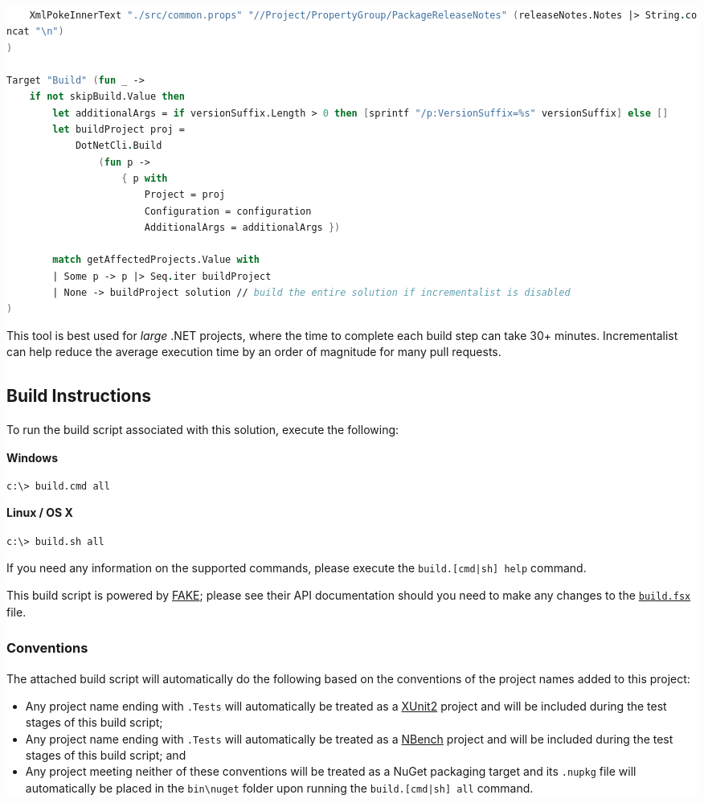 ```fsharp
    XmlPokeInnerText "./src/common.props" "//Project/PropertyGroup/PackageReleaseNotes" (releaseNotes.Notes |> String.concat "\n")
)

Target "Build" (fun _ ->
    if not skipBuild.Value then
        let additionalArgs = if versionSuffix.Length > 0 then [sprintf "/p:VersionSuffix=%s" versionSuffix] else []
        let buildProject proj =
            DotNetCli.Build
                (fun p ->
                    { p with
                        Project = proj
                        Configuration = configuration
                        AdditionalArgs = additionalArgs })

        match getAffectedProjects.Value with
        | Some p -> p |> Seq.iter buildProject
        | None -> buildProject solution // build the entire solution if incrementalist is disabled
)
```

This tool is best used for _large_ .NET projects, where the time to complete each build step can take 30+ minutes. Incrementalist can help reduce the average execution time by an order of magnitude for many pull requests.

## Build Instructions
To run the build script associated with this solution, execute the following:

**Windows**
```
c:\> build.cmd all
```

**Linux / OS X**
```
c:\> build.sh all
```

If you need any information on the supported commands, please execute the `build.[cmd|sh] help` command.

This build script is powered by [FAKE](https://fake.build/); please see their API documentation should you need to make any changes to the [`build.fsx`](build.fsx) file.

### Conventions
The attached build script will automatically do the following based on the conventions of the project names added to this project:

* Any project name ending with `.Tests` will automatically be treated as a [XUnit2](https://xunit.github.io/) project and will be included during the test stages of this build script;
* Any project name ending with `.Tests` will automatically be treated as a [NBench](https://github.com/petabridge/NBench) project and will be included during the test stages of this build script; and
* Any project meeting neither of these conventions will be treated as a NuGet packaging target and its `.nupkg` file will automatically be placed in the `bin\nuget` folder upon running the `build.[cmd|sh] all` command.
